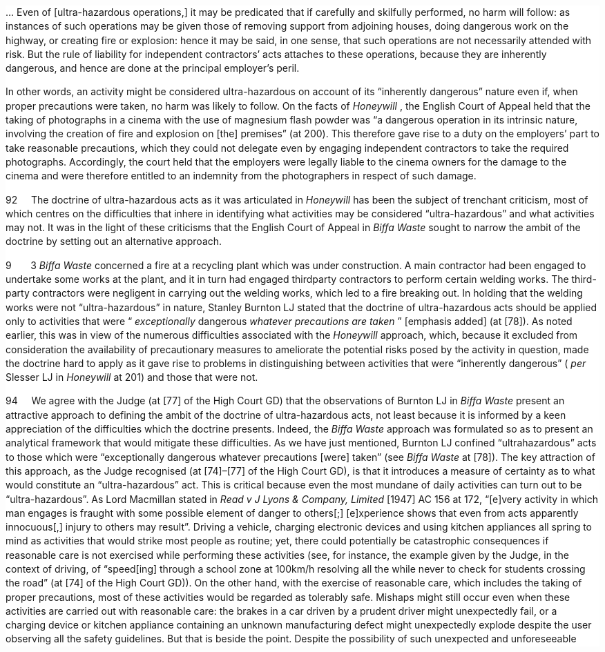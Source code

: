  ... Even of [ultra-hazardous operations,] it may be predicated that if carefully and skilfully performed, no harm will follow: as instances of such operations may be given those of removing support from adjoining houses, doing dangerous work on the highway, or creating fire or explosion: hence it may be said, in one sense, that such operations are not necessarily attended with risk. But the rule of liability for independent contractors’ acts attaches to these operations, because they are inherently dangerous, and hence are done at the principal employer’s peril. 


In other words, an activity might be considered ultra-hazardous on account of its “inherently dangerous” nature even if, when proper precautions were taken, no harm was likely to follow. On the facts of _Honeywill_ , the English Court of Appeal held that the taking of photographs in a cinema with the use of magnesium flash powder was “a dangerous operation in its intrinsic nature, involving the creation of fire and explosion on [the] premises” (at 200). This therefore gave rise to a duty on the employers’ part to take reasonable precautions, which they could not delegate even by engaging independent contractors to take the required photographs. Accordingly, the court held that the employers were legally liable to the cinema owners for the damage to the cinema and were therefore entitled to an indemnity from the photographers in respect of such damage. 

92     The doctrine of ultra-hazardous acts as it was articulated in _Honeywill_ has been the subject of trenchant criticism, most of which centres on the difficulties that inhere in identifying what activities may be considered “ultra-hazardous” and what activities may not. It was in the light of these criticisms that the English Court of Appeal in _Biffa Waste_ sought to narrow the ambit of the doctrine by setting out an alternative approach. 

9       3 _Biffa Waste_ concerned a fire at a recycling plant which was under construction. A main contractor had been engaged to undertake some works at the plant, and it in turn had engaged thirdparty contractors to perform certain welding works. The third-party contractors were negligent in carrying out the welding works, which led to a fire breaking out. In holding that the welding works were not “ultra-hazardous” in nature, Stanley Burnton LJ stated that the doctrine of ultra-hazardous acts should be applied only to activities that were “ _exceptionally_ dangerous _whatever precautions are taken_ ” [emphasis added] (at [78]). As noted earlier, this was in view of the numerous difficulties associated with the _Honeywill_ approach, which, because it excluded from consideration the availability of precautionary measures to ameliorate the potential risks posed by the activity in question, made the doctrine hard to apply as it gave rise to problems in distinguishing between activities that were “inherently dangerous” ( _per_ Slesser LJ in _Honeywill_ at 201) and those that were not. 

94     We agree with the Judge (at [77] of the High Court GD) that the observations of Burnton LJ in _Biffa Waste_ present an attractive approach to defining the ambit of the doctrine of ultra-hazardous acts, not least because it is informed by a keen appreciation of the difficulties which the doctrine presents. Indeed, the _Biffa Waste_ approach was formulated so as to present an analytical framework that would mitigate these difficulties. As we have just mentioned, Burnton LJ confined “ultrahazardous” acts to those which were “exceptionally dangerous whatever precautions [were] taken” (see _Biffa Waste_ at [78]). The key attraction of this approach, as the Judge recognised (at [74]–[77] of the High Court GD), is that it introduces a measure of certainty as to what would constitute an “ultra-hazardous” act. This is critical because even the most mundane of daily activities can turn out to be “ultra-hazardous”. As Lord Macmillan stated in _Read v J Lyons & Company, Limited_ [1947] AC 156 at 172, “[e]very activity in which man engages is fraught with some possible element of danger to others[;] [e]xperience shows that even from acts apparently innocuous[,] injury to others may result”. Driving a vehicle, charging electronic devices and using kitchen appliances all spring to mind as activities that would strike most people as routine; yet, there could potentially be catastrophic consequences if reasonable care is not exercised while performing these activities (see, for instance, the example given by the Judge, in the context of driving, of “speed[ing] through a school zone at 100km/h resolving all the while never to check for students crossing the road” (at [74] of the High Court GD)). On the other hand, with the exercise of reasonable care, which includes the taking of proper precautions, most of these activities would be regarded as tolerably safe. Mishaps might still occur even when these activities are carried out with reasonable care: the brakes in a car driven by a prudent driver might unexpectedly fail, or a charging device or kitchen appliance containing an unknown manufacturing defect might unexpectedly explode despite the user observing all the safety guidelines. But that is beside the point. Despite the possibility of such unexpected and unforeseeable 
